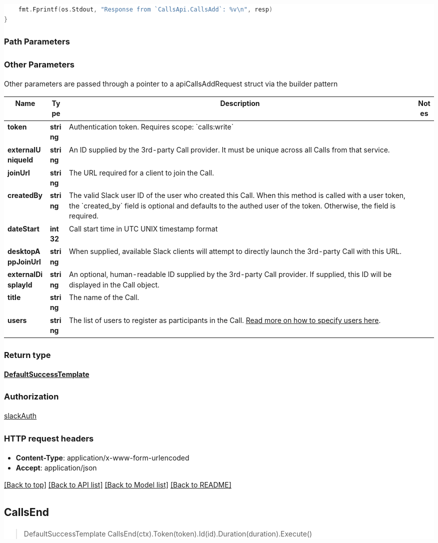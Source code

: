 ```go
    fmt.Fprintf(os.Stdout, "Response from `CallsApi.CallsAdd`: %v\n", resp)
}
```

### Path Parameters



### Other Parameters

Other parameters are passed through a pointer to a apiCallsAddRequest struct via the builder pattern


Name | Type | Description  | Notes
------------- | ------------- | ------------- | -------------
 **token** | **string** | Authentication token. Requires scope: &#x60;calls:write&#x60; | 
 **externalUniqueId** | **string** | An ID supplied by the 3rd-party Call provider. It must be unique across all Calls from that service. | 
 **joinUrl** | **string** | The URL required for a client to join the Call. | 
 **createdBy** | **string** | The valid Slack user ID of the user who created this Call. When this method is called with a user token, the &#x60;created_by&#x60; field is optional and defaults to the authed user of the token. Otherwise, the field is required. | 
 **dateStart** | **int32** | Call start time in UTC UNIX timestamp format | 
 **desktopAppJoinUrl** | **string** | When supplied, available Slack clients will attempt to directly launch the 3rd-party Call with this URL. | 
 **externalDisplayId** | **string** | An optional, human-readable ID supplied by the 3rd-party Call provider. If supplied, this ID will be displayed in the Call object. | 
 **title** | **string** | The name of the Call. | 
 **users** | **string** | The list of users to register as participants in the Call. [Read more on how to specify users here](/apis/calls#users). | 

### Return type

[**DefaultSuccessTemplate**](DefaultSuccessTemplate.md)

### Authorization

[slackAuth](../README.md#slackAuth)

### HTTP request headers

- **Content-Type**: application/x-www-form-urlencoded
- **Accept**: application/json

[[Back to top]](#) [[Back to API list]](../README.md#documentation-for-api-endpoints)
[[Back to Model list]](../README.md#documentation-for-models)
[[Back to README]](../README.md)


## CallsEnd

> DefaultSuccessTemplate CallsEnd(ctx).Token(token).Id(id).Duration(duration).Execute()
